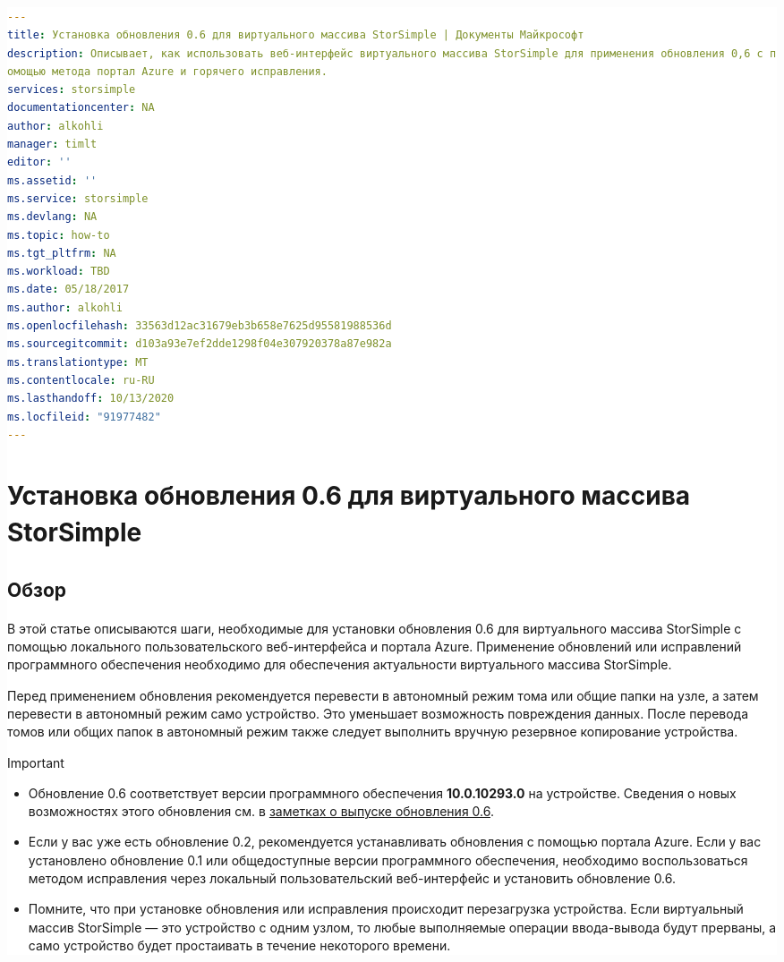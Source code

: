 ```yaml
---
title: Установка обновления 0.6 для виртуального массива StorSimple | Документы Майкрософт
description: Описывает, как использовать веб-интерфейс виртуального массива StorSimple для применения обновления 0,6 с помощью метода портал Azure и горячего исправления.
services: storsimple
documentationcenter: NA
author: alkohli
manager: timlt
editor: ''
ms.assetid: ''
ms.service: storsimple
ms.devlang: NA
ms.topic: how-to
ms.tgt_pltfrm: NA
ms.workload: TBD
ms.date: 05/18/2017
ms.author: alkohli
ms.openlocfilehash: 33563d12ac31679eb3b658e7625d95581988536d
ms.sourcegitcommit: d103a93e7ef2dde1298f04e307920378a87e982a
ms.translationtype: MT
ms.contentlocale: ru-RU
ms.lasthandoff: 10/13/2020
ms.locfileid: "91977482"
---
```

# <a name="install-update-06-on-your-storsimple-virtual-array"></a>Установка обновления 0.6 для виртуального массива StorSimple

## <a name="overview"></a>Обзор

В этой статье описываются шаги, необходимые для установки обновления 0.6 для виртуального массива StorSimple с помощью локального пользовательского веб-интерфейса и портала Azure. Применение обновлений или исправлений программного обеспечения необходимо для обеспечения актуальности виртуального массива StorSimple.

Перед применением обновления рекомендуется перевести в автономный режим тома или общие папки на узле, а затем перевести в автономный режим само устройство. Это уменьшает возможность повреждения данных. После перевода томов или общих папок в автономный режим также следует выполнить вручную резервное копирование устройства.

> [!IMPORTANT]
>
> - Обновление 0.6 соответствует версии программного обеспечения **10.0.10293.0** на устройстве. Сведения о новых возможностях этого обновления см. в [заметках о выпуске обновления 0.6](storsimple-virtual-array-update-06-release-notes.md).
>
> - Если у вас уже есть обновление 0.2, рекомендуется устанавливать обновления с помощью портала Azure. Если у вас установлено обновление 0.1 или общедоступные версии программного обеспечения, необходимо воспользоваться методом исправления через локальный пользовательский веб-интерфейс и установить обновление 0.6.
>
> - Помните, что при установке обновления или исправления происходит перезагрузка устройства. Если виртуальный массив StorSimple — это устройство с одним узлом, то любые выполняемые операции ввода-вывода будут прерваны, а само устройство будет простаивать в течение некоторого времени.
